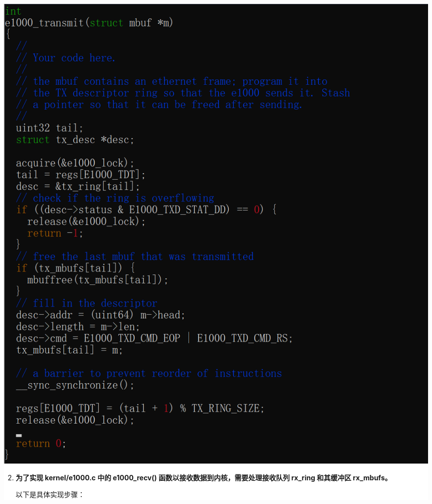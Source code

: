 ![实验步骤](media/image154.png)

2. **为了实现 kernel/e1000.c 中的 e1000_recv() 函数以接收数据到内核，需要处理接收队列 rx_ring 和其缓冲区 rx_mbufs。**

   以下是具体实现步骤：
